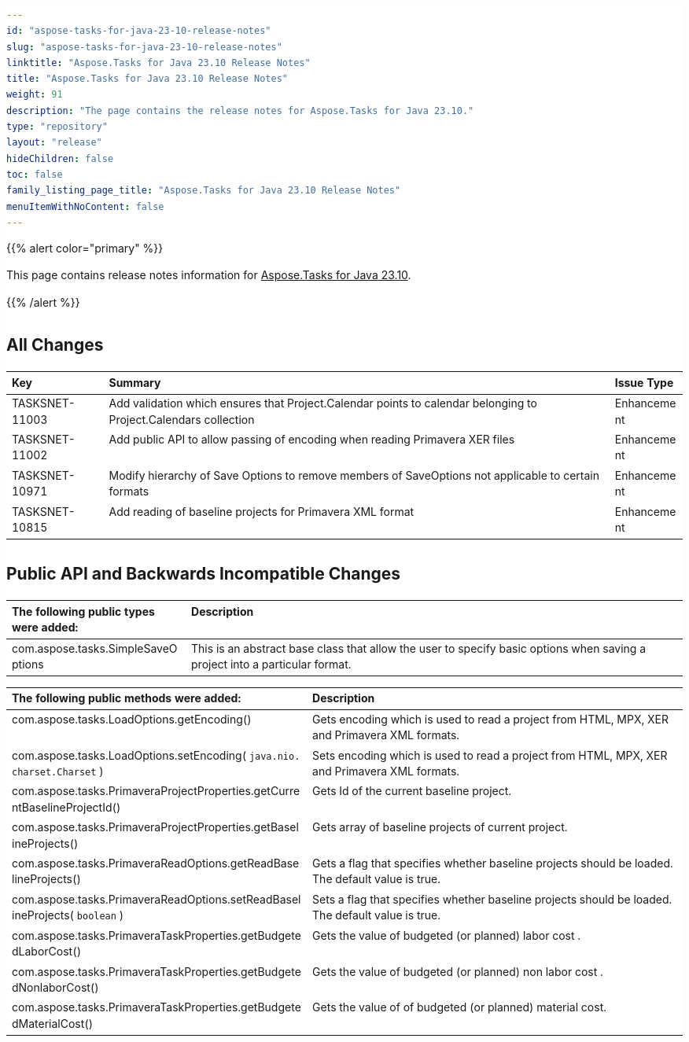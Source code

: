```yaml
---
id: "aspose-tasks-for-java-23-10-release-notes"
slug: "aspose-tasks-for-java-23-10-release-notes"
linktitle: "Aspose.Tasks for Java 23.10 Release Notes"
title: "Aspose.Tasks for Java 23.10 Release Notes"
weight: 91
description: "The page contains the release notes for Aspose.Tasks for Java 23.10."
type: "repository"
layout: "release"
hideChildren: false
toc: false
family_listing_page_title: "Aspose.Tasks for Java 23.10 Release Notes"
menuItemWithNoContent: false
---
```


{{% alert color="primary" %}} 

This page contains release notes information for [Aspose.Tasks for Java 23.10](https://downloads.aspose.com/tasks/java/23-10/).

{{% /alert %}}

## **All Changes**

|**Key**|**Summary**|**Issue Type**|
| :- | :- | :- |
| TASKSNET-11003 | Add validation which ensures that Project.Calendar points to calendar belonging to Project.Calendars collection | Enhancement |
| TASKSNET-11002 | Add public API to allow passing of encoding when reading Primavera XER files | Enhancement |
| TASKSNET-10971 | Modify hierarchy of Save Options to remove members of SaveOptions not applicable to certain formats | Enhancement |
| TASKSNET-10815 | Add reading of baseline projects for Primavera  XML format | Enhancement |

## **Public API and Backwards Incompatible Changes**

|**The following public types were added:**|**Description**|
| :- | :- |
| com.aspose.tasks.SimpleSaveOptions | This is an abstract base class that allow the user to specify basic options when saving a project into a particular format. |

|**The following public methods were added:**|**Description**|
| :- | :- |
| com.aspose.tasks.LoadOptions.getEncoding() | Gets encoding which is used to read a project from HTML, MPX, XER and Primavera XML formats. |
| com.aspose.tasks.LoadOptions.setEncoding( `java.nio.charset.Charset` ) | Sets encoding which is used to read a project from HTML, MPX, XER and Primavera XML formats. |
| com.aspose.tasks.PrimaveraProjectProperties.getCurrentBaselineProjectId() | Gets Id of the current baseline project. |
| com.aspose.tasks.PrimaveraProjectProperties.getBaselineProjects() | Gets array of baseline projects of current project. |
| com.aspose.tasks.PrimaveraReadOptions.getReadBaselineProjects() | Gets a flag that specifies whether baseline projects should be loaded. The default value is true. |
| com.aspose.tasks.PrimaveraReadOptions.setReadBaselineProjects( `boolean` ) | Sets a flag that specifies whether baseline projects should be loaded. The default value is true. |
| com.aspose.tasks.PrimaveraTaskProperties.getBudgetedLaborCost() | Gets the value of budgeted (or planned) labor cost . |
| com.aspose.tasks.PrimaveraTaskProperties.getBudgetedNonlaborCost() | Gets the value of budgeted (or planned) non labor cost . |
| com.aspose.tasks.PrimaveraTaskProperties.getBudgetedMaterialCost() | Gets the value of of budgeted (or planned) material cost. |